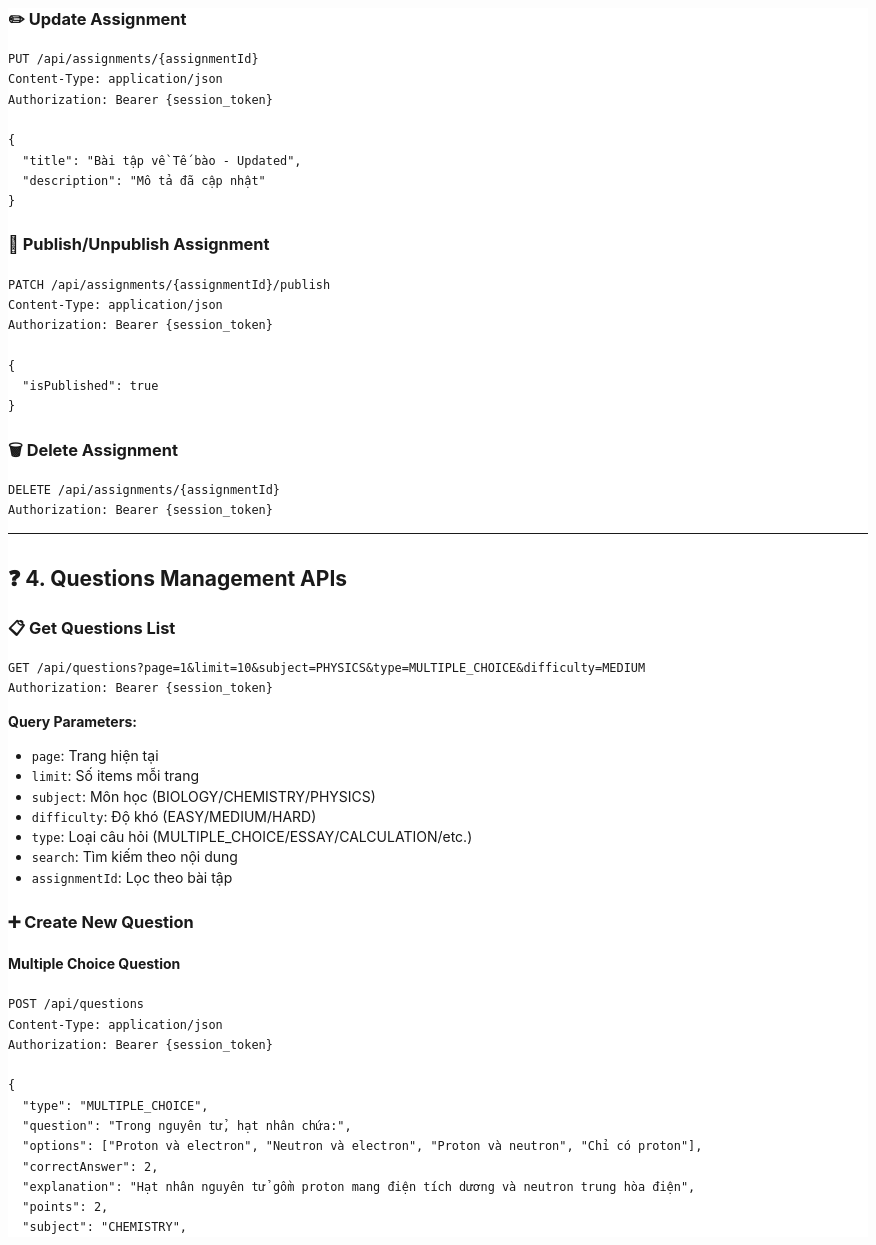### ✏️ **Update Assignment**
```http
PUT /api/assignments/{assignmentId}
Content-Type: application/json
Authorization: Bearer {session_token}

{
  "title": "Bài tập về Tế bào - Updated",
  "description": "Mô tả đã cập nhật"
}
```

### 🚀 **Publish/Unpublish Assignment**
```http
PATCH /api/assignments/{assignmentId}/publish
Content-Type: application/json
Authorization: Bearer {session_token}

{
  "isPublished": true
}
```

### 🗑️ **Delete Assignment**
```http
DELETE /api/assignments/{assignmentId}
Authorization: Bearer {session_token}
```

---

## ❓ **4. Questions Management APIs**

### 📋 **Get Questions List**
```http
GET /api/questions?page=1&limit=10&subject=PHYSICS&type=MULTIPLE_CHOICE&difficulty=MEDIUM
Authorization: Bearer {session_token}
```

**Query Parameters:**
- `page`: Trang hiện tại
- `limit`: Số items mỗi trang
- `subject`: Môn học (BIOLOGY/CHEMISTRY/PHYSICS)
- `difficulty`: Độ khó (EASY/MEDIUM/HARD)
- `type`: Loại câu hỏi (MULTIPLE_CHOICE/ESSAY/CALCULATION/etc.)
- `search`: Tìm kiếm theo nội dung
- `assignmentId`: Lọc theo bài tập

### ➕ **Create New Question**

#### **Multiple Choice Question**
```http
POST /api/questions
Content-Type: application/json
Authorization: Bearer {session_token}

{
  "type": "MULTIPLE_CHOICE",
  "question": "Trong nguyên tử, hạt nhân chứa:",
  "options": ["Proton và electron", "Neutron và electron", "Proton và neutron", "Chỉ có proton"],
  "correctAnswer": 2,
  "explanation": "Hạt nhân nguyên tử gồm proton mang điện tích dương và neutron trung hòa điện",
  "points": 2,
  "subject": "CHEMISTRY",
```